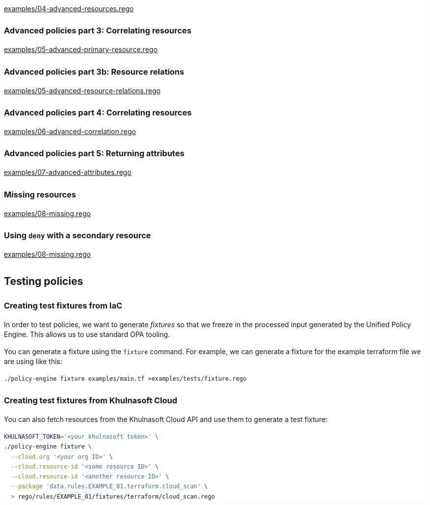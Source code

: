 [examples/04-advanced-resources.rego](../examples/04-advanced-resources.rego)

### Advanced policies part 3: Correlating resources

[examples/05-advanced-primary-resource.rego](../examples/05-advanced-primary-resource.rego)

### Advanced policies part 3b: Resource relations

[examples/05-advanced-resource-relations.rego](../examples/05-advanced-resource-relations.rego)

### Advanced policies part 4: Correlating resources

[examples/06-advanced-correlation.rego](../examples/06-advanced-correlation.rego)

### Advanced policies part 5: Returning attributes

[examples/07-advanced-attributes.rego](../examples/07-advanced-attributes.rego)

### Missing resources

[examples/08-missing.rego](../examples/08-missing.rego)

### Using `deny` with a secondary resource

[examples/08-missing.rego](../examples/09-secondary-resource-deny.rego)

## Testing policies

### Creating test fixtures from IaC

In order to test policies, we want to generate _fixtures_ so that we freeze in
the processed input generated by the Unified Policy Engine.  This allows us
to use standard OPA tooling.

You can generate a fixture using the `fixture` command.  For example, we can
generate a fixture for the example terraform file we are using like this:

    ./policy-engine fixture examples/main.tf >examples/tests/fixture.rego

### Creating test fixtures from Khulnasoft Cloud

You can also fetch resources from the Khulnasoft Cloud API and use them to generate
a test fixture:

```sh
KHULNASOFT_TOKEN='<your khulnasoft token>' \
./policy-engine fixture \
  --cloud.org '<your org ID>' \
  --cloud.resource-id '<some resource ID>' \
  --cloud.resource-id '<another resource ID>' \
  --package 'data.rules.EXAMPLE_01.terraform.cloud_scan' \
  > rego/rules/EXAMPLE_01/fixtures/terraform/cloud_scan.rego
```
